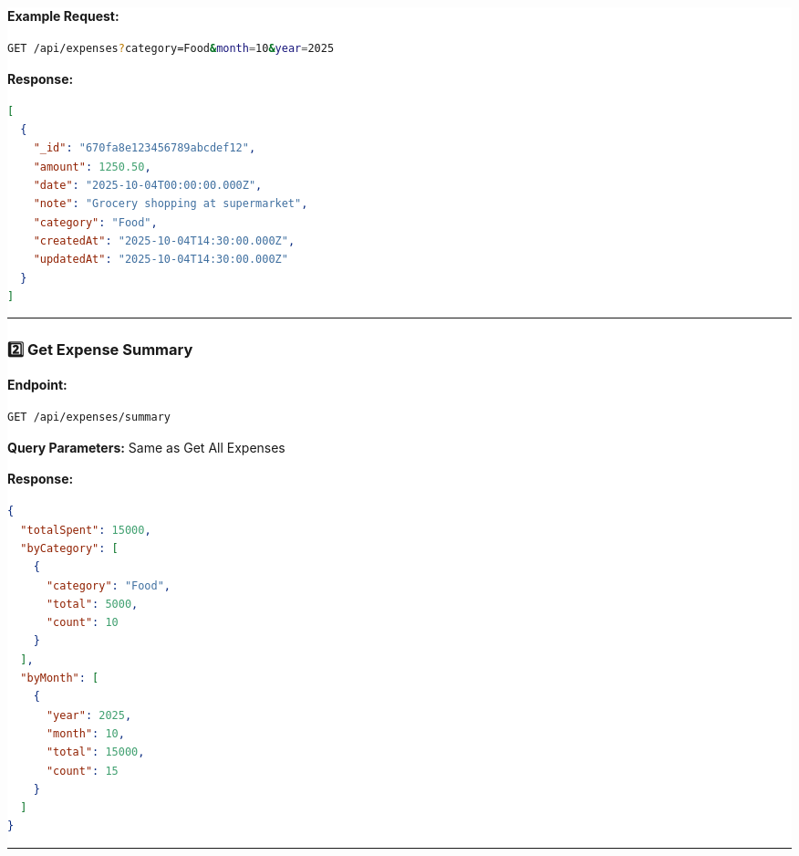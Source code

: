 **Example Request:**
```bash
GET /api/expenses?category=Food&month=10&year=2025
```

**Response:**
```json
[
  {
    "_id": "670fa8e123456789abcdef12",
    "amount": 1250.50,
    "date": "2025-10-04T00:00:00.000Z",
    "note": "Grocery shopping at supermarket",
    "category": "Food",
    "createdAt": "2025-10-04T14:30:00.000Z",
    "updatedAt": "2025-10-04T14:30:00.000Z"
  }
]
```

---

### 2️⃣ Get Expense Summary

**Endpoint:**
```http
GET /api/expenses/summary
```

**Query Parameters:** Same as Get All Expenses

**Response:**
```json
{
  "totalSpent": 15000,
  "byCategory": [
    {
      "category": "Food",
      "total": 5000,
      "count": 10
    }
  ],
  "byMonth": [
    {
      "year": 2025,
      "month": 10,
      "total": 15000,
      "count": 15
    }
  ]
}
```

---
